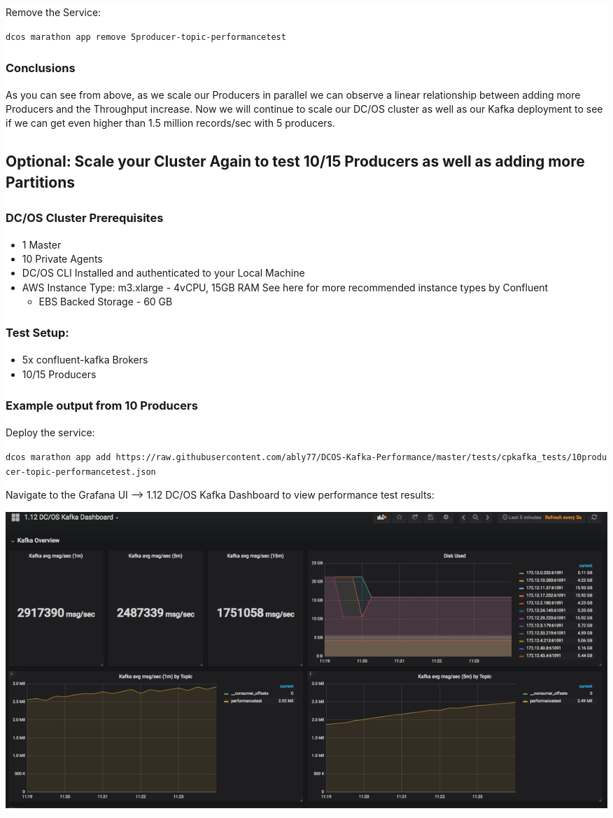 Remove the Service:
```
dcos marathon app remove 5producer-topic-performancetest
```

### Conclusions
As you can see from above, as we scale our Producers in parallel we can observe a linear relationship between adding more Producers and the Throughput increase. Now we will continue to scale our DC/OS cluster as well as our Kafka deployment to see if we can get even higher than 1.5 million records/sec with 5 producers.

## Optional: Scale your Cluster Again to test 10/15 Producers as well as adding more Partitions

### DC/OS Cluster Prerequisites
- 1 Master
- 10 Private Agents
- DC/OS CLI Installed and authenticated to your Local Machine
- AWS Instance Type: m3.xlarge - 4vCPU, 15GB RAM See here for more recommended instance types by Confluent
    - EBS Backed Storage - 60 GB

### Test Setup:
- 5x confluent-kafka Brokers
- 10/15 Producers

### Example output from 10 Producers

Deploy the service:
```
dcos marathon app add https://raw.githubusercontent.com/ably77/DCOS-Kafka-Performance/master/tests/cpkafka_tests/10producer-topic-performancetest.json
```

Navigate to the Grafana UI --> 1.12 DC/OS Kafka Dashboard to view performance test results:

![](https://github.com/ably77/DCOS-Kafka-Performance/blob/master/resources/10producer.png)
